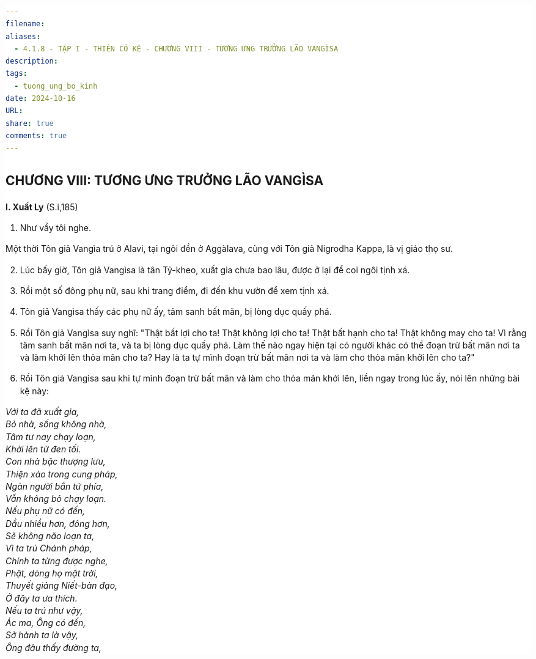 ```yaml
---
filename: 
aliases:
  - 4.1.8 - TẬP I - THIÊN CÓ KỆ - CHƯƠNG VIII - TƯƠNG ƯNG TRƯỞNG LÃO VANGÌSA
description: 
tags:
  - tuong_ung_bo_kinh
date: 2024-10-16
URL: 
share: true
comments: true
---
```

## CHƯƠNG VIII: TƯƠNG ƯNG TRƯỞNG LÃO VANGÌSA

**I. Xuất Ly** (S.i,185)

1) Như vầy tôi nghe.

Một thời Tôn giả Vangìa trú ở Alavi, tại ngôi đền ở Aggàlava, cùng với Tôn giả Nigrodha Kappa, là vị giáo thọ sư.

2) Lúc bấy giờ, Tôn giả Vangìsa là tân Tỷ-kheo, xuất gia chưa bao lâu, được ở lại để coi ngôi tịnh xá.

3) Rồi một số đông phụ nữ, sau khi trang điểm, đi đến khu vườn để xem tịnh xá.

4) Tôn giả Vangìsa thấy các phụ nữ ấy, tâm sanh bất mãn, bị lòng dục quấy phá.

5) Rồi Tôn giả Vangìsa suy nghĩ: "Thật bất lợi cho ta! Thật không lợi cho ta! Thật bất hạnh cho ta! Thật không may cho ta! Vì rằng tâm sanh bất mãn nơi ta, và ta bị lòng dục quấy phá. Làm thế nào ngay hiện tại có người khác có thể đoạn trừ bất mãn nơi ta và làm khởi lên thỏa mãn cho ta? Hay là ta tự mình đoạn trừ bất mãn nơi ta và làm cho thỏa mãn khởi lên cho ta?"

6) Rồi Tôn giả Vangìsa sau khi tự mình đoạn trừ bất mãn và làm cho thỏa mãn khởi lên, liền ngay trong lúc ấy, nói lên những bài kệ này:

_Với ta đã xuất gia,  
Bỏ nhà, sống không nhà,  
Tâm tư nay chạy loạn,  
Khởi lên từ đen tối.  
Con nhà bậc thượng lưu,  
Thiện xảo trong cung pháp,  
Ngàn người bắn tứ phía,  
Vẫn không bỏ chạy loạn.  
Nếu phụ nữ có đến,  
Dầu nhiều hơn, đông hơn,  
Sẽ không não loạn ta,  
Vì ta trú Chánh pháp,  
Chính ta từng được nghe,  
Phật, dòng họ mặt trời,  
Thuyết giảng Niết-bàn đạo,  
Ở đây ta ưa thích.  
Nếu ta trú như vậy,  
Ác ma, Ông có đến,  
Sở hành ta là vậy,  
Ông đâu thấy đường ta,_
